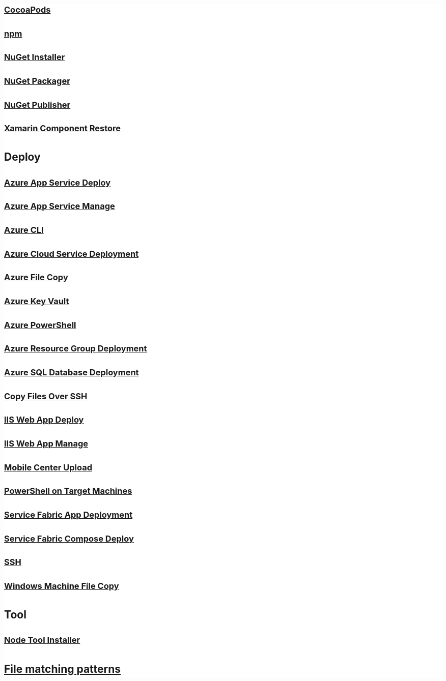 ### [CocoaPods](steps/package/cocoapods.md)
### [npm](steps/package/npm-install.md)
### [NuGet Installer](steps/package/nuget-installer.md)
### [NuGet Packager](steps/package/nuget-packager.md)
### [NuGet Publisher](steps/package/nuget-publisher.md)
### [Xamarin Component Restore](steps/package/xamarin-component-restore.md)
## Deploy
### [Azure App Service Deploy](steps/deploy/azure-app-service-deploy.md)
### [Azure App Service Manage](steps/deploy/azure-app-service-manage.md)
### [Azure CLI](steps/deploy/azure-cli.md)
### [Azure Cloud Service Deployment](steps/deploy/azure-cloud-service-deployment.md)
### [Azure File Copy](steps/deploy/azure-file-copy.md)
### [Azure Key Vault](steps/deploy/azure-key-vault.md)
### [Azure PowerShell](steps/deploy/azure-powershell.md)
### [Azure Resource Group Deployment](steps/deploy/azure-resource-group-deployment.md)
### [Azure SQL Database Deployment](steps/deploy/azure-sql-database-deployment.md)
### [Copy Files Over SSH](steps/deploy/copy-files-over-ssh.md)
### [IIS Web App Deploy](steps/deploy/iis-deploy.md)
### [IIS Web App Manage](steps/deploy/iis-manage.md)
### [Mobile Center Upload](steps/deploy/mobile-center-upload.md)
### [PowerShell on Target Machines](steps/deploy/powershell-on-target-machines.md)
### [Service Fabric App Deployment](steps/deploy/service-fabric-deploy.md)
### [Service Fabric Compose Deploy](steps/deploy/service-fabric-compose-deploy.md)
### [SSH](steps/deploy/ssh.md)
### [Windows Machine File Copy](steps/deploy/windows-machine-file-copy.md)
## Tool 
### [Node Tool Installer](steps/tool/node-js.md)
## [File matching patterns](steps/file-matching-patterns.md)